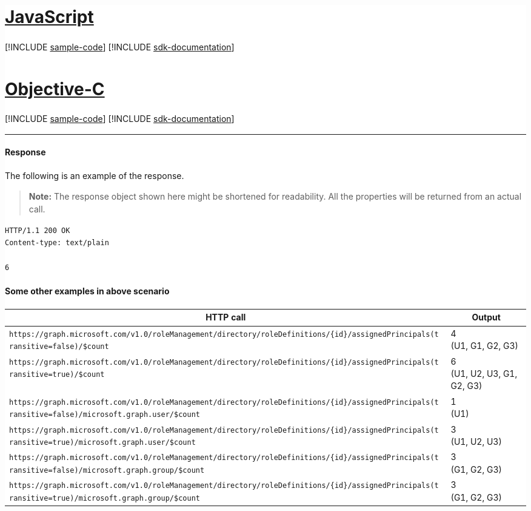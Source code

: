 # [JavaScript](#tab/javascript)
[!INCLUDE [sample-code](../includes/snippets/javascript/get-roledefinitions-javascript-snippets.md)]
[!INCLUDE [sdk-documentation](../includes/snippets/snippets-sdk-documentation-link.md)]

# [Objective-C](#tab/objc)
[!INCLUDE [sample-code](../includes/snippets/objc/get-roledefinitions-objc-snippets.md)]
[!INCLUDE [sdk-documentation](../includes/snippets/snippets-sdk-documentation-link.md)]

---


#### Response

The following is an example of the response.

> **Note:** The response object shown here might be shortened for readability. All the properties will be returned from an actual call.



```http
HTTP/1.1 200 OK
Content-type: text/plain

6
```

#### Some other examples in above scenario
|HTTP call|Output|
|-|-|
|`https://graph.microsoft.com/v1.0/roleManagement/directory/roleDefinitions/{id}/assignedPrincipals(transitive=false)/$count`|4<br>(U1, G1, G2, G3)|
|`https://graph.microsoft.com/v1.0/roleManagement/directory/roleDefinitions/{id}/assignedPrincipals(transitive=true)/$count`|6<br>(U1, U2, U3, G1, G2, G3)|
|`https://graph.microsoft.com/v1.0/roleManagement/directory/roleDefinitions/{id}/assignedPrincipals(transitive=false)/microsoft.graph.user/$count`|1<br>(U1)|
|`https://graph.microsoft.com/v1.0/roleManagement/directory/roleDefinitions/{id}/assignedPrincipals(transitive=true)/microsoft.graph.user/$count`|3<br>(U1, U2, U3)|
|`https://graph.microsoft.com/v1.0/roleManagement/directory/roleDefinitions/{id}/assignedPrincipals(transitive=false)/microsoft.graph.group/$count`|3<br>(G1, G2, G3)|
|`https://graph.microsoft.com/v1.0/roleManagement/directory/roleDefinitions/{id}/assignedPrincipals(transitive=true)/microsoft.graph.group/$count`|3<br>(G1, G2, G3)|



